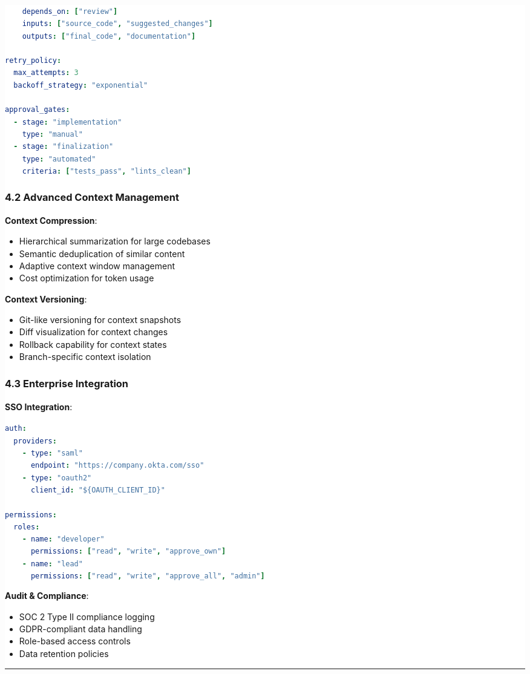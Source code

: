 ```yaml
    depends_on: ["review"]
    inputs: ["source_code", "suggested_changes"]
    outputs: ["final_code", "documentation"]

retry_policy:
  max_attempts: 3
  backoff_strategy: "exponential"
  
approval_gates:
  - stage: "implementation"
    type: "manual"
  - stage: "finalization"
    type: "automated"
    criteria: ["tests_pass", "lints_clean"]
```

### 4.2 Advanced Context Management

**Context Compression**:
- Hierarchical summarization for large codebases
- Semantic deduplication of similar content
- Adaptive context window management
- Cost optimization for token usage

**Context Versioning**:
- Git-like versioning for context snapshots
- Diff visualization for context changes
- Rollback capability for context states
- Branch-specific context isolation

### 4.3 Enterprise Integration

**SSO Integration**:
```yaml
auth:
  providers:
    - type: "saml"
      endpoint: "https://company.okta.com/sso"
    - type: "oauth2"
      client_id: "${OAUTH_CLIENT_ID}"
      
permissions:
  roles:
    - name: "developer"
      permissions: ["read", "write", "approve_own"]
    - name: "lead"
      permissions: ["read", "write", "approve_all", "admin"]
```

**Audit & Compliance**:
- SOC 2 Type II compliance logging
- GDPR-compliant data handling
- Role-based access controls
- Data retention policies

---